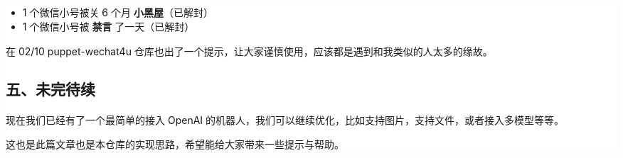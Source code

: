 - 1 个微信小号被关 6 个月 **小黑屋**（已解封）
- 1 个微信小号被 **禁言** 了一天（已解封）

在 02/10 puppet-wechat4u 仓库也出了一个提示，让大家谨慎使用，应该都是遇到和我类似的人太多的缘故。

## 五、未完待续

现在我们已经有了一个最简单的接入 OpenAI 的机器人，我们可以继续优化，比如支持图片，支持文件，或者接入多模型等等。

这也是此篇文章也是本仓库的实现思路，希望能给大家带来一些提示与帮助。

[startTime]: https://github.com/wechaty/puppet-wechat4u/blob/51280590e722bc59754ad178b697574abd968d25/src/puppet-wechat4u.ts#L412
[chatgpt]: https://www.npmjs.com/package/chatgpt
